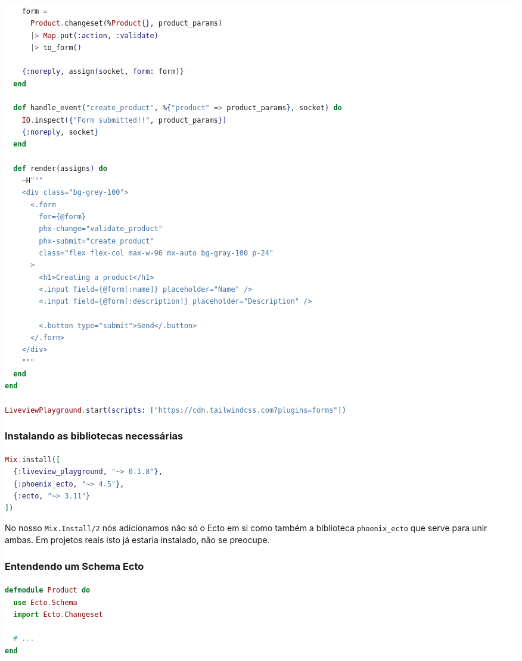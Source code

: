 ```elixir
    form =
      Product.changeset(%Product{}, product_params)
      |> Map.put(:action, :validate)
      |> to_form()

    {:noreply, assign(socket, form: form)}
  end

  def handle_event("create_product", %{"product" => product_params}, socket) do
    IO.inspect({"Form submitted!!", product_params})
    {:noreply, socket}
  end

  def render(assigns) do
    ~H"""
    <div class="bg-grey-100">
      <.form
        for={@form}
        phx-change="validate_product"
        phx-submit="create_product"
        class="flex flex-col max-w-96 mx-auto bg-gray-100 p-24"
      >
        <h1>Creating a product</h1>
        <.input field={@form[:name]} placeholder="Name" />
        <.input field={@form[:description]} placeholder="Description" />

        <.button type="submit">Send</.button>
      </.form>
    </div>
    """
  end
end

LiveviewPlayground.start(scripts: ["https://cdn.tailwindcss.com?plugins=forms"])
```

### Instalando as bibliotecas necessárias

```elixir
Mix.install([
  {:liveview_playground, "~> 0.1.8"},
  {:phoenix_ecto, "~> 4.5"},
  {:ecto, "~> 3.11"}
])
```

No nosso `Mix.Install/2` nós adicionamos não só o Ecto em si como também a biblioteca `phoenix_ecto` que serve para unir ambas. Em projetos reais isto já estaria instalado, não se preocupe.

### Entendendo um Schema Ecto

```elixir
defmodule Product do
  use Ecto.Schema
  import Ecto.Changeset

  # ...
end
```
